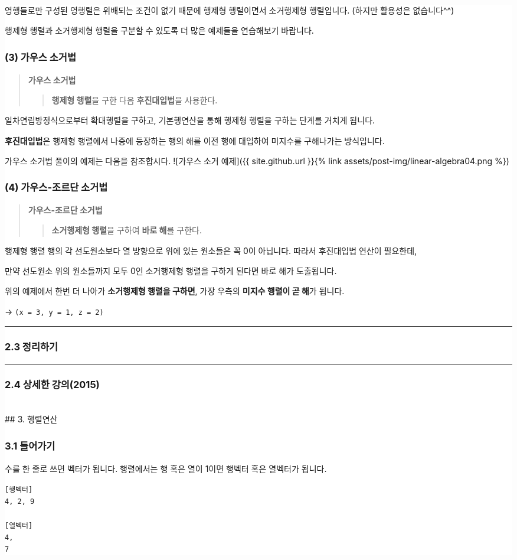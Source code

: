 영행들로만 구성된 영행렬은 위배되는 조건이 없기 때문에 행제형 행렬이면서 소거행제형 행렬입니다.
(하지만 활용성은 없습니다^^)

행제형 행렬과 소거행제형 행렬을 구분할 수 있도록 더 많은 예제들을 연습해보기 바랍니다.

### (3) 가우스 소거법

> **가우스 소거법**
>> **행제형 행렬**을 구한 다음 **후진대입법**을 사용한다.

일차연립방정식으로부터 확대행렬을 구하고, 기본행연산을 통해 행제형 행렬을 구하는 단계를 거치게 됩니다.

**후진대입법**은 행제형 행렬에서 나중에 등장하는 행의 해를 이전 행에 대입하여 미지수를 구해나가는 방식입니다.

가우스 소거법 풀이의 예제는 다음을 참조합시다.
![가우스 소거 예제]({{ site.github.url }}{% link assets/post-img/linear-algebra04.png %})

### (4) 가우스-조르단 소거법

> **가우스-조르단 소거법**
>> **소거행제형 행렬**을 구하여 **바로 해**를 구한다.

행제형 행렬 행의 각 선도원소보다 열 방향으로 위에 있는 원소들은 꼭 0이 아닙니다.
따라서 후진대입법 연산이 필요한데,

만약 선도원소 위의 원소들까지 모두 0인 소거행제형 행렬을 구하게 된다면 바로 해가 도출됩니다.

위의 예제에서 한번 더 나아가 **소거행제형 행렬을 구하면**,
가장 우측의 **미지수 행렬이 곧 해**가 됩니다.

-> ```(x = 3, y = 1, z = 2)```

---

### 2.3 정리하기

---

### 2.4 상세한 강의(2015)

<br>
## 3. 행렬연산

### 3.1 들어가기

수를 한 줄로 쓰면 벡터가 됩니다.
행렬에서는 행 혹은 열이 1이면 행벡터 혹은 열벡터가 됩니다.

```text
[행벡터]
4, 2, 9

[열벡터]
4,
7
```
